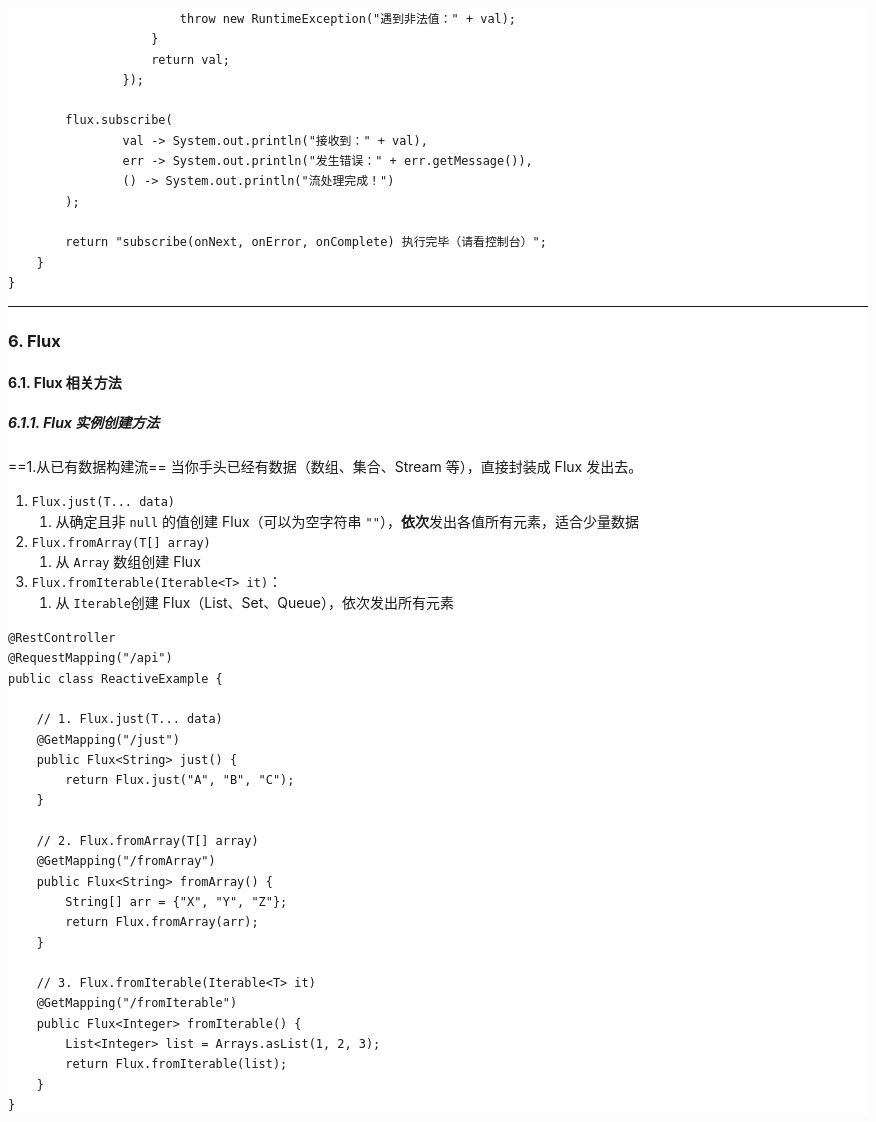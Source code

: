 ```
                        throw new RuntimeException("遇到非法值：" + val);
                    }
                    return val;
                });

        flux.subscribe(
                val -> System.out.println("接收到：" + val),
                err -> System.out.println("发生错误：" + err.getMessage()),
                () -> System.out.println("流处理完成！")
        );

        return "subscribe(onNext, onError, onComplete) 执行完毕（请看控制台）";
    }
}
```

---


### 6. Flux

#### 6.1. Flux 相关方法

##### 6.1.1. Flux 实例创建方法

==1.从已有数据构建流==
当你手头已经有数据（数组、集合、Stream 等），直接封装成 Flux 发出去。
1. `Flux.just(T... data)`
	1. 从确定且非 `null` 的值创建 Flux（可以为空字符串 `""`），**依次**发出各值所有元素，适合少量数据
2. `Flux.fromArray(T[] array)`
	1. 从 `Array` 数组创建 Flux
3. `Flux.fromIterable(Iterable<T> it)`：
	1. 从 `Iterable`创建 Flux（List、Set、Queue），依次发出所有元素
```
@RestController
@RequestMapping("/api")
public class ReactiveExample {

    // 1. Flux.just(T... data)
    @GetMapping("/just")
    public Flux<String> just() {
        return Flux.just("A", "B", "C");
    }

    // 2. Flux.fromArray(T[] array)
    @GetMapping("/fromArray")
    public Flux<String> fromArray() {
        String[] arr = {"X", "Y", "Z"};
        return Flux.fromArray(arr);
    }

    // 3. Flux.fromIterable(Iterable<T> it)
    @GetMapping("/fromIterable")
    public Flux<Integer> fromIterable() {
        List<Integer> list = Arrays.asList(1, 2, 3);
        return Flux.fromIterable(list);
    }
}
```
